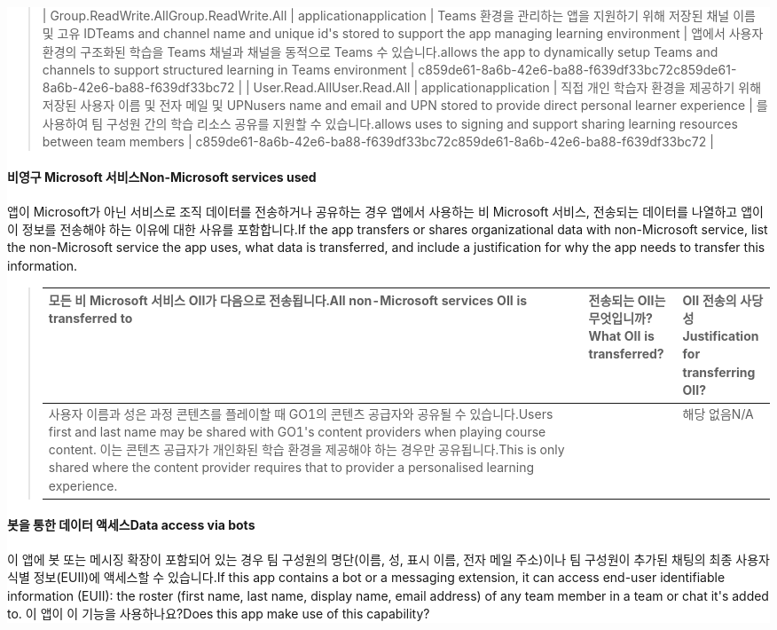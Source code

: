 >| <span data-ttu-id="cc4b4-138">Group.ReadWrite.All</span><span class="sxs-lookup"><span data-stu-id="cc4b4-138">Group.ReadWrite.All</span></span> | <span data-ttu-id="cc4b4-139">application</span><span class="sxs-lookup"><span data-stu-id="cc4b4-139">application</span></span> | <span data-ttu-id="cc4b4-140">Teams 환경을 관리하는 앱을 지원하기 위해 저장된 채널 이름 및 고유 ID</span><span class="sxs-lookup"><span data-stu-id="cc4b4-140">Teams and channel name and unique id's stored to support the app managing learning environment</span></span> | <span data-ttu-id="cc4b4-141">앱에서 사용자 환경의 구조화된 학습을 Teams 채널과 채널을 동적으로 Teams 수 있습니다.</span><span class="sxs-lookup"><span data-stu-id="cc4b4-141">allows the app to dynamically setup Teams and channels to support structured learning in Teams environment</span></span> | <span data-ttu-id="cc4b4-142">c859de61-8a6b-42e6-ba88-f639df33bc72</span><span class="sxs-lookup"><span data-stu-id="cc4b4-142">c859de61-8a6b-42e6-ba88-f639df33bc72</span></span> |
>| <span data-ttu-id="cc4b4-143">User.Read.All</span><span class="sxs-lookup"><span data-stu-id="cc4b4-143">User.Read.All</span></span> | <span data-ttu-id="cc4b4-144">application</span><span class="sxs-lookup"><span data-stu-id="cc4b4-144">application</span></span> | <span data-ttu-id="cc4b4-145">직접 개인 학습자 환경을 제공하기 위해 저장된 사용자 이름 및 전자 메일 및 UPN</span><span class="sxs-lookup"><span data-stu-id="cc4b4-145">users name and email and UPN stored to provide direct personal learner experience</span></span> | <span data-ttu-id="cc4b4-146">를 사용하여 팀 구성원 간의 학습 리소스 공유를 지원할 수 있습니다.</span><span class="sxs-lookup"><span data-stu-id="cc4b4-146">allows uses to signing and support sharing learning resources between team members</span></span> | <span data-ttu-id="cc4b4-147">c859de61-8a6b-42e6-ba88-f639df33bc72</span><span class="sxs-lookup"><span data-stu-id="cc4b4-147">c859de61-8a6b-42e6-ba88-f639df33bc72</span></span> |


#### <a name="non-microsoft-services-used"></a><span data-ttu-id="cc4b4-148">비영구 Microsoft 서비스</span><span class="sxs-lookup"><span data-stu-id="cc4b4-148">Non-Microsoft services used</span></span>

<span data-ttu-id="cc4b4-149">앱이 Microsoft가 아닌 서비스로 조직 데이터를 전송하거나 공유하는 경우 앱에서 사용하는 비 Microsoft 서비스, 전송되는 데이터를 나열하고 앱이 이 정보를 전송해야 하는 이유에 대한 사유를 포함합니다.</span><span class="sxs-lookup"><span data-stu-id="cc4b4-149">If the app transfers or shares organizational data with non-Microsoft service, list the non-Microsoft service the app uses, what data is transferred, and include a justification for why the app needs to transfer this information.</span></span>

>| <span data-ttu-id="cc4b4-150">**모든 비 Microsoft 서비스 OII가 다음으로 전송됩니다.**</span><span class="sxs-lookup"><span data-stu-id="cc4b4-150">**All non-Microsoft services OII is transferred to**</span></span> |  <span data-ttu-id="cc4b4-151">**전송되는 OII는 무엇입니까?**</span><span class="sxs-lookup"><span data-stu-id="cc4b4-151">**What OII is transferred?**</span></span> | <span data-ttu-id="cc4b4-152">**OII 전송의 사당성**</span><span class="sxs-lookup"><span data-stu-id="cc4b4-152">**Justification for transferring OII?**</span></span> |
>|:-------------------|:--------------------------|:--------------------------|
>| <span data-ttu-id="cc4b4-153">사용자 이름과 성은 과정 콘텐츠를 플레이할 때 GO1의 콘텐츠 공급자와 공유될 수 있습니다.</span><span class="sxs-lookup"><span data-stu-id="cc4b4-153">Users first and last name may be shared with GO1's content providers when playing course content.</span></span> <span data-ttu-id="cc4b4-154">이는 콘텐츠 공급자가 개인화된 학습 환경을 제공해야 하는 경우만 공유됩니다.</span><span class="sxs-lookup"><span data-stu-id="cc4b4-154">This is only shared where the content provider requires that to provider a personalised learning experience.</span></span> |  | <span data-ttu-id="cc4b4-155">해당 없음</span><span class="sxs-lookup"><span data-stu-id="cc4b4-155">N/A</span></span> |

#### <a name="data-access-via-bots"></a><span data-ttu-id="cc4b4-156">봇을 통한 데이터 액세스</span><span class="sxs-lookup"><span data-stu-id="cc4b4-156">Data access via bots</span></span>

<span data-ttu-id="cc4b4-157">이 앱에 봇 또는 메시징 확장이 포함되어 있는 경우 팀 구성원의 명단(이름, 성, 표시 이름, 전자 메일 주소)이나 팀 구성원이 추가된 채팅의 최종 사용자 식별 정보(EUII)에 액세스할 수 있습니다.</span><span class="sxs-lookup"><span data-stu-id="cc4b4-157">If this app contains a bot or a messaging extension, it can access end-user identifiable information (EUII): the roster (first name, last name, display name, email address) of any team member in a team or chat it's added to.</span></span> <span data-ttu-id="cc4b4-158">이 앱이 이 기능을 사용하나요?</span><span class="sxs-lookup"><span data-stu-id="cc4b4-158">Does this app make use of this capability?</span></span>
